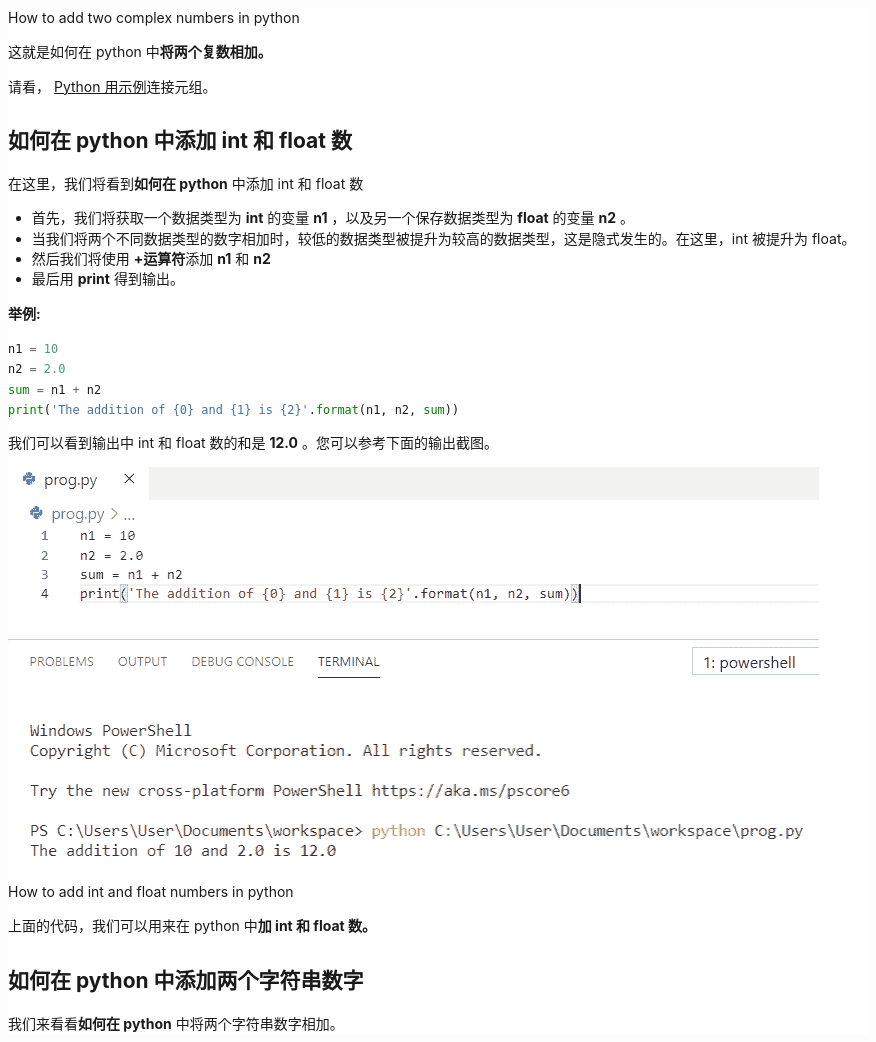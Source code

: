 How to add two complex numbers in python

这就是如何在 python 中**将两个复数相加。**

请看， [Python 用示例](https://pythonguides.com/python-concatenate-tuples/)连接元组。

## 如何在 python 中添加 int 和 float 数

在这里，我们将看到**如何在 python** 中添加 int 和 float 数

*   首先，我们将获取一个数据类型为 **int** 的变量 **n1** ，以及另一个保存数据类型为 **float** 的变量 **n2** 。
*   当我们将两个不同数据类型的数字相加时，较低的数据类型被提升为较高的数据类型，这是隐式发生的。在这里，int 被提升为 float。
*   然后我们将使用 **+运算符**添加 **n1** 和 **n2**
*   最后用 **print** 得到输出。

**举例:**

```py
n1 = 10
n2 = 2.0
sum = n1 + n2
print('The addition of {0} and {1} is {2}'.format(n1, n2, sum))
```

我们可以看到输出中 int 和 float 数的和是 **12.0** 。您可以参考下面的输出截图。

![How to add int and float numbers in python](img/fc2b993d147cb3cd6a94a445b43c8e49.png "How to add int and float numbers in python")

How to add int and float numbers in python

上面的代码，我们可以用来在 python 中**加 int 和 float 数。**

## 如何在 python 中添加两个字符串数字

我们来看看**如何在 python** 中将两个字符串数字相加。
